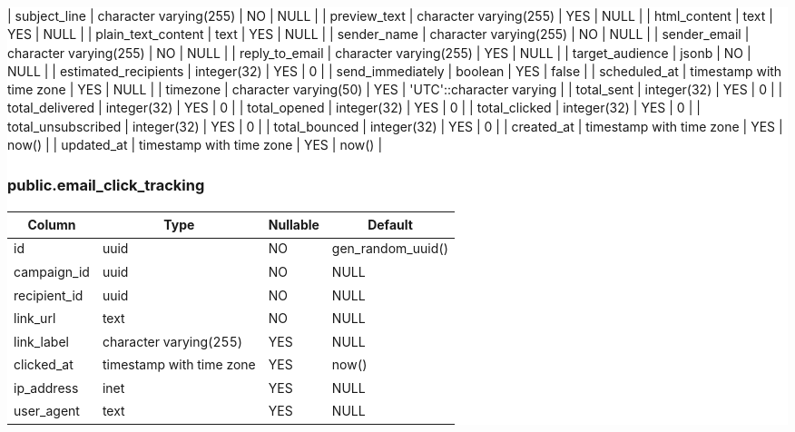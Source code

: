 | subject_line | character varying(255) | NO | NULL |
| preview_text | character varying(255) | YES | NULL |
| html_content | text | YES | NULL |
| plain_text_content | text | YES | NULL |
| sender_name | character varying(255) | NO | NULL |
| sender_email | character varying(255) | NO | NULL |
| reply_to_email | character varying(255) | YES | NULL |
| target_audience | jsonb | NO | NULL |
| estimated_recipients | integer(32) | YES | 0 |
| send_immediately | boolean | YES | false |
| scheduled_at | timestamp with time zone | YES | NULL |
| timezone | character varying(50) | YES | 'UTC'::character varying |
| total_sent | integer(32) | YES | 0 |
| total_delivered | integer(32) | YES | 0 |
| total_opened | integer(32) | YES | 0 |
| total_clicked | integer(32) | YES | 0 |
| total_unsubscribed | integer(32) | YES | 0 |
| total_bounced | integer(32) | YES | 0 |
| created_at | timestamp with time zone | YES | now() |
| updated_at | timestamp with time zone | YES | now() |

### public.email_click_tracking

| Column | Type | Nullable | Default |
|--------|------|----------|----------|
| id | uuid | NO | gen_random_uuid() |
| campaign_id | uuid | NO | NULL |
| recipient_id | uuid | NO | NULL |
| link_url | text | NO | NULL |
| link_label | character varying(255) | YES | NULL |
| clicked_at | timestamp with time zone | YES | now() |
| ip_address | inet | YES | NULL |
| user_agent | text | YES | NULL |
